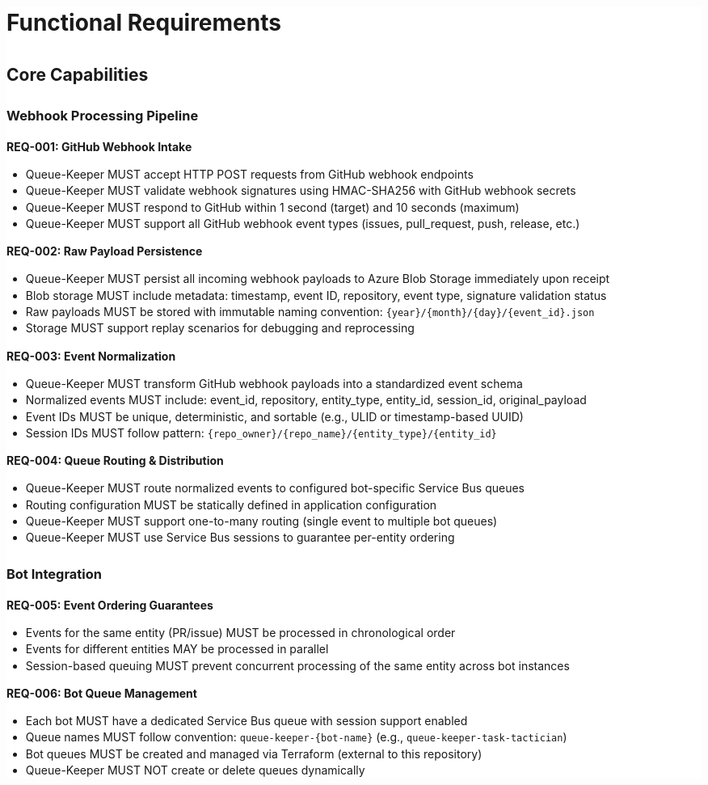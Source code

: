 # Functional Requirements

## Core Capabilities

### Webhook Processing Pipeline

**REQ-001: GitHub Webhook Intake**

- Queue-Keeper MUST accept HTTP POST requests from GitHub webhook endpoints
- Queue-Keeper MUST validate webhook signatures using HMAC-SHA256 with GitHub webhook secrets
- Queue-Keeper MUST respond to GitHub within 1 second (target) and 10 seconds (maximum)
- Queue-Keeper MUST support all GitHub webhook event types (issues, pull_request, push, release, etc.)

**REQ-002: Raw Payload Persistence**

- Queue-Keeper MUST persist all incoming webhook payloads to Azure Blob Storage immediately upon receipt
- Blob storage MUST include metadata: timestamp, event ID, repository, event type, signature validation status
- Raw payloads MUST be stored with immutable naming convention: `{year}/{month}/{day}/{event_id}.json`
- Storage MUST support replay scenarios for debugging and reprocessing

**REQ-003: Event Normalization**

- Queue-Keeper MUST transform GitHub webhook payloads into a standardized event schema
- Normalized events MUST include: event_id, repository, entity_type, entity_id, session_id, original_payload
- Event IDs MUST be unique, deterministic, and sortable (e.g., ULID or timestamp-based UUID)
- Session IDs MUST follow pattern: `{repo_owner}/{repo_name}/{entity_type}/{entity_id}`

**REQ-004: Queue Routing & Distribution**

- Queue-Keeper MUST route normalized events to configured bot-specific Service Bus queues
- Routing configuration MUST be statically defined in application configuration
- Queue-Keeper MUST support one-to-many routing (single event to multiple bot queues)
- Queue-Keeper MUST use Service Bus sessions to guarantee per-entity ordering

### Bot Integration

**REQ-005: Event Ordering Guarantees**

- Events for the same entity (PR/issue) MUST be processed in chronological order
- Events for different entities MAY be processed in parallel
- Session-based queuing MUST prevent concurrent processing of the same entity across bot instances

**REQ-006: Bot Queue Management**

- Each bot MUST have a dedicated Service Bus queue with session support enabled
- Queue names MUST follow convention: `queue-keeper-{bot-name}` (e.g., `queue-keeper-task-tactician`)
- Bot queues MUST be created and managed via Terraform (external to this repository)
- Queue-Keeper MUST NOT create or delete queues dynamically
